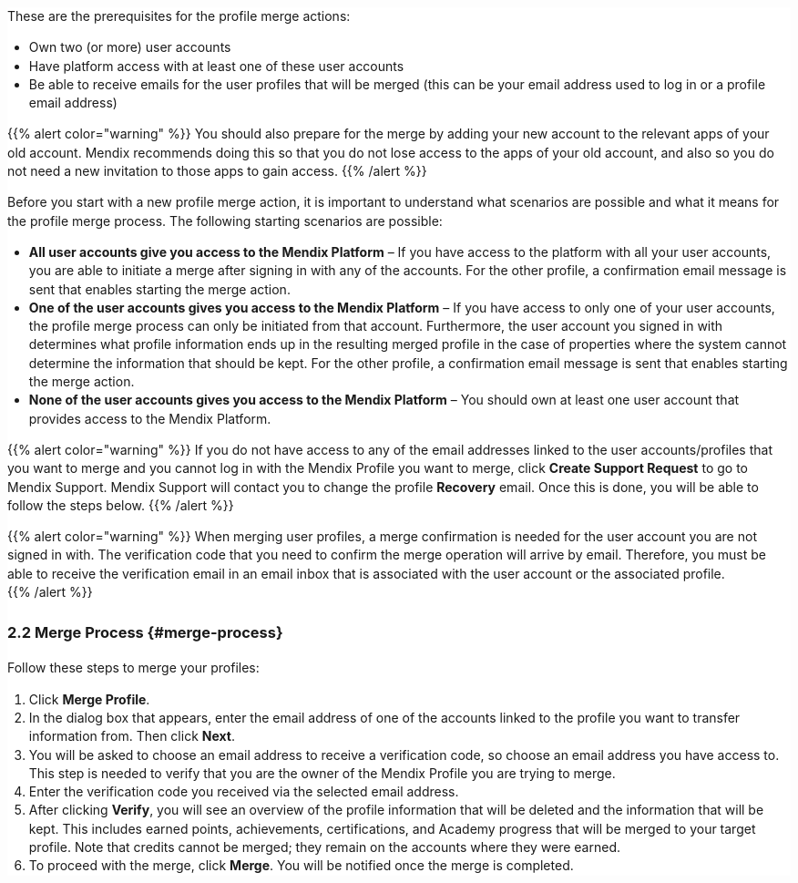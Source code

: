 These are the prerequisites for the profile merge actions:

* Own two (or more) user accounts
* Have platform access with at least one of these user accounts
* Be able to receive emails for the user profiles that will be merged (this can be your email address used to log in or a profile email address)

{{% alert color="warning" %}}
You should also prepare for the merge by adding your new account to the relevant apps of your old account. Mendix recommends doing this so that you do not lose access to the apps of your old account, and also so you do not need a new invitation to those apps to gain access.
{{% /alert %}}

Before you start with a new profile merge action, it is important to understand what scenarios are possible and what it means for the profile merge process. The following starting scenarios are possible:

* **All user accounts give you access to the Mendix Platform** – If you have access to the platform with all your user accounts, you are able to initiate a merge after signing in with any of the accounts. For the other profile, a confirmation email message is sent that enables starting the merge action.
* **One of the user accounts gives you access to the Mendix Platform** – If you have access to only one of your user accounts, the profile merge process can only be initiated from that account. Furthermore, the user account you signed in with determines what profile information ends up in the resulting merged profile in the case of properties where the system cannot determine the information that should be kept. For the other profile, a confirmation email message is sent that enables starting the merge action. 
* **None of the user accounts gives you access to the Mendix Platform** – You should own at least one user account that provides access to the Mendix Platform.

{{% alert color="warning" %}}
If you do not have access to any of the email addresses linked to the user accounts/profiles that you want to merge and you cannot log in with the Mendix Profile you want to merge, click **Create Support Request** to go to Mendix Support. Mendix Support will contact you to change the profile **Recovery** email. Once this is done, you will be able to follow the steps below. 
{{% /alert %}}

{{% alert color="warning" %}}
When merging user profiles, a merge confirmation is needed for the user account you are not signed in with. The verification code that you need to confirm the merge operation will arrive by email. Therefore, you must be able to receive the verification email in an email inbox that is associated with the user account or the associated profile.  
{{% /alert %}}

### 2.2 Merge Process {#merge-process}

Follow these steps to merge your profiles:

1. Click **Merge Profile**.
2. In the dialog box that appears, enter the email address of one of the accounts linked to the profile you want to transfer information from. Then click **Next**.
3. You will be asked to choose an email address to receive a verification code, so choose an email address you have access to. This step is needed to verify that you are the owner of the Mendix Profile you are trying to merge.
4. Enter the verification code you received via the selected email address.
5. After clicking **Verify**, you will see an overview of the profile information that will be deleted and the information that will be kept. This includes earned points, achievements, certifications, and Academy progress that will be merged to your target profile. Note that credits cannot be merged; they remain on the accounts where they were earned.
6. To proceed with the merge, click **Merge**. You will be notified once the merge is completed.
